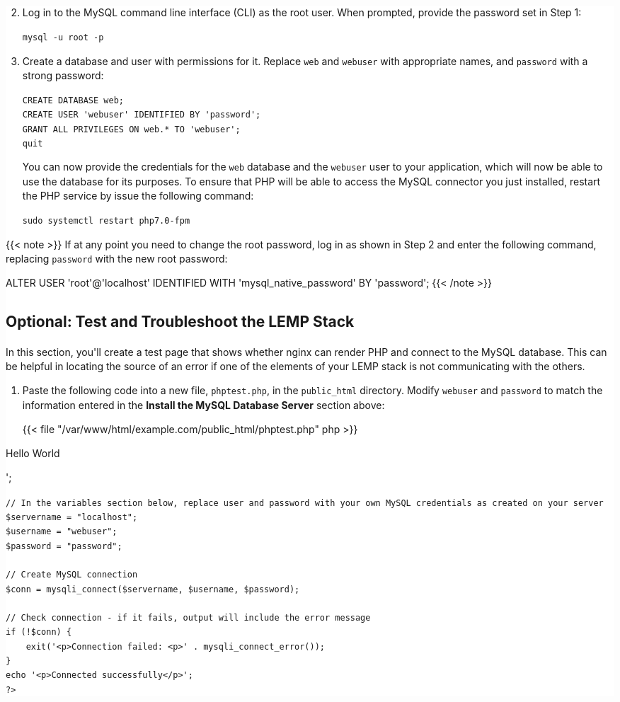 2.  Log in to the MySQL command line interface (CLI) as the root user. When prompted, provide the password set in Step 1:

        mysql -u root -p

3.  Create a database and user with permissions for it. Replace `web` and `webuser` with appropriate names, and `password` with a strong password:

        CREATE DATABASE web;
        CREATE USER 'webuser' IDENTIFIED BY 'password';
        GRANT ALL PRIVILEGES ON web.* TO 'webuser';
        quit

    You can now provide the credentials for the `web` database and the `webuser` user to your application, which will now be able to use the database for its purposes. To ensure that PHP will be able to access the MySQL connector you just installed, restart the PHP service by issue the following command:

        sudo systemctl restart php7.0-fpm

{{< note >}}
If at any point you need to change the root password, log in as shown in Step 2 and enter the following command, replacing `password` with the new root password:

ALTER USER 'root'@'localhost' IDENTIFIED WITH 'mysql_native_password' BY 'password';
{{< /note >}}

## Optional: Test and Troubleshoot the LEMP Stack

In this section, you'll create a test page that shows whether nginx can render PHP and connect to the MySQL database. This can be helpful in locating the source of an error if one of the elements of your LEMP stack is not communicating with the others.

1.  Paste the following code into a new file, `phptest.php`, in the `public_html` directory. Modify `webuser` and `password` to match the information entered in the **Install the MySQL Database Server** section above:

    {{< file "/var/www/html/example.com/public_html/phptest.php" php >}}
<html>
<head>
    <title>PHP Test</title>
</head>
    <body>
    <?php echo '<p>Hello World</p>';

    // In the variables section below, replace user and password with your own MySQL credentials as created on your server
    $servername = "localhost";
    $username = "webuser";
    $password = "password";

    // Create MySQL connection
    $conn = mysqli_connect($servername, $username, $password);

    // Check connection - if it fails, output will include the error message
    if (!$conn) {
        exit('<p>Connection failed: <p>' . mysqli_connect_error());
    }
    echo '<p>Connected successfully</p>';
    ?>
</body>
</html>

